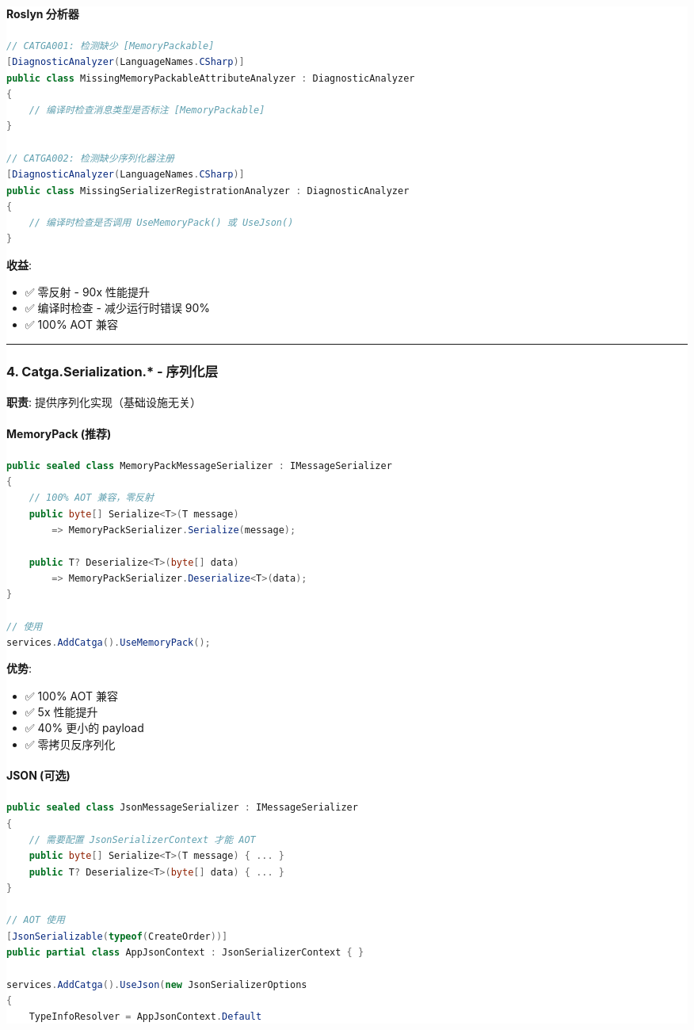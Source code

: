 #### Roslyn 分析器
```csharp
// CATGA001: 检测缺少 [MemoryPackable]
[DiagnosticAnalyzer(LanguageNames.CSharp)]
public class MissingMemoryPackableAttributeAnalyzer : DiagnosticAnalyzer
{
    // 编译时检查消息类型是否标注 [MemoryPackable]
}

// CATGA002: 检测缺少序列化器注册
[DiagnosticAnalyzer(LanguageNames.CSharp)]
public class MissingSerializerRegistrationAnalyzer : DiagnosticAnalyzer
{
    // 编译时检查是否调用 UseMemoryPack() 或 UseJson()
}
```

**收益**:
- ✅ 零反射 - 90x 性能提升
- ✅ 编译时检查 - 减少运行时错误 90%
- ✅ 100% AOT 兼容

---

### 4. Catga.Serialization.* - 序列化层

**职责**: 提供序列化实现（基础设施无关）

#### MemoryPack (推荐)
```csharp
public sealed class MemoryPackMessageSerializer : IMessageSerializer
{
    // 100% AOT 兼容，零反射
    public byte[] Serialize<T>(T message)
        => MemoryPackSerializer.Serialize(message);
    
    public T? Deserialize<T>(byte[] data)
        => MemoryPackSerializer.Deserialize<T>(data);
}

// 使用
services.AddCatga().UseMemoryPack();
```

**优势**:
- ✅ 100% AOT 兼容
- ✅ 5x 性能提升
- ✅ 40% 更小的 payload
- ✅ 零拷贝反序列化

#### JSON (可选)
```csharp
public sealed class JsonMessageSerializer : IMessageSerializer
{
    // 需要配置 JsonSerializerContext 才能 AOT
    public byte[] Serialize<T>(T message) { ... }
    public T? Deserialize<T>(byte[] data) { ... }
}

// AOT 使用
[JsonSerializable(typeof(CreateOrder))]
public partial class AppJsonContext : JsonSerializerContext { }

services.AddCatga().UseJson(new JsonSerializerOptions
{
    TypeInfoResolver = AppJsonContext.Default
```